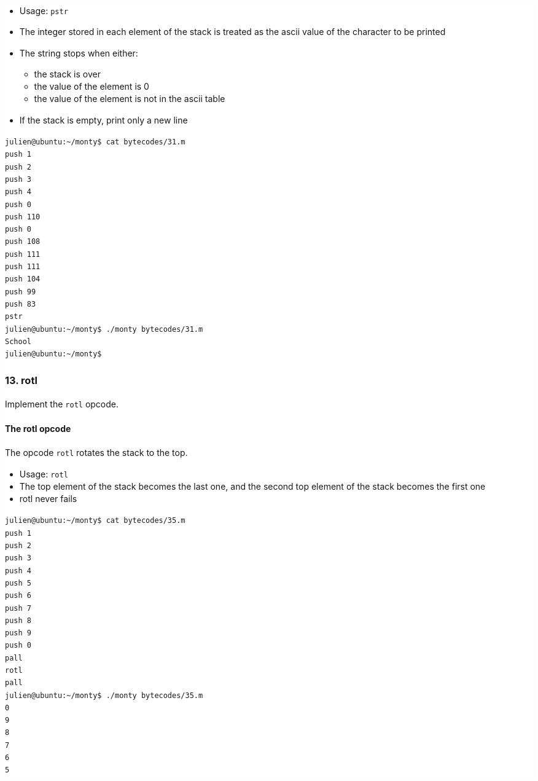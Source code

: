 - Usage: `pstr`
- The integer stored in each element of the stack is treated as the ascii value of the character to be printed
- The string stops when either:

  - the stack is over
  - the value of the element is 0
  - the value of the element is not in the ascii table

- If the stack is empty, print only a new line

```
julien@ubuntu:~/monty$ cat bytecodes/31.m
push 1
push 2
push 3
push 4
push 0
push 110
push 0
push 108
push 111
push 111
push 104
push 99
push 83
pstr
julien@ubuntu:~/monty$ ./monty bytecodes/31.m
School
julien@ubuntu:~/monty$
```

### 13. rotl

Implement the `rotl` opcode.

#### The rotl opcode

The opcode `rotl` rotates the stack to the top.

- Usage: `rotl`
- The top element of the stack becomes the last one, and the second top element of the stack becomes the first one
- rotl never fails

```
julien@ubuntu:~/monty$ cat bytecodes/35.m
push 1
push 2
push 3
push 4
push 5
push 6
push 7
push 8
push 9
push 0
pall
rotl
pall
julien@ubuntu:~/monty$ ./monty bytecodes/35.m
0
9
8
7
6
5
```